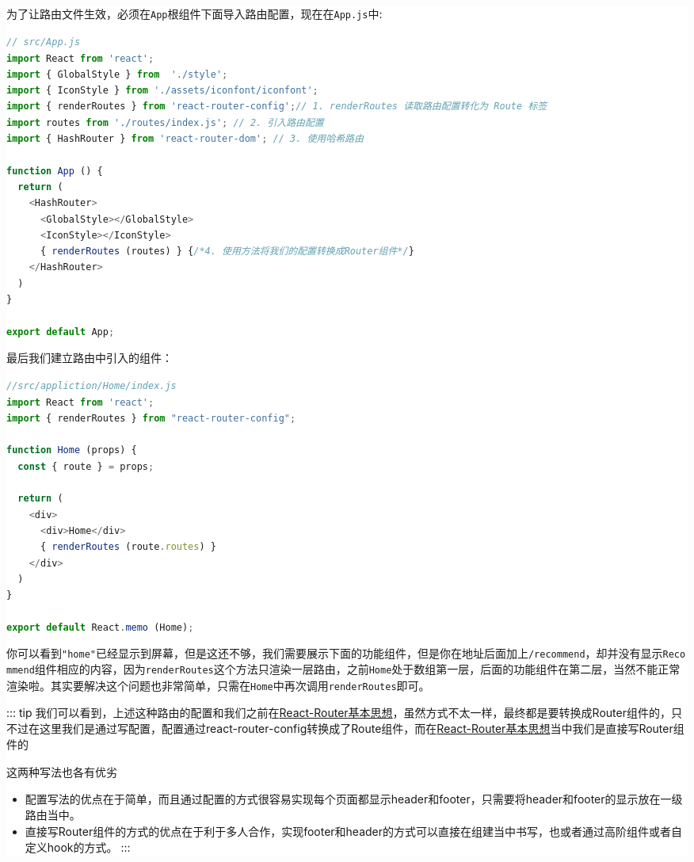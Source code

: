 为了让路由文件生效，必须在`App`根组件下面导入路由配置，现在在`App.js`中:
```javascript
// src/App.js
import React from 'react';
import { GlobalStyle } from  './style';
import { IconStyle } from './assets/iconfont/iconfont';
import { renderRoutes } from 'react-router-config';// 1. renderRoutes 读取路由配置转化为 Route 标签
import routes from './routes/index.js'; // 2. 引入路由配置
import { HashRouter } from 'react-router-dom'; // 3. 使用哈希路由

function App () {
  return (
    <HashRouter>
      <GlobalStyle></GlobalStyle>
      <IconStyle></IconStyle>
      { renderRoutes (routes) } {/*4. 使用方法将我们的配置转换成Router组件*/}
    </HashRouter>
  )
}

export default App;
```

最后我们建立路由中引入的组件：
```javascript
//src/appliction/Home/index.js
import React from 'react';
import { renderRoutes } from "react-router-config";

function Home (props) {
  const { route } = props;

  return (
    <div>
      <div>Home</div>
      { renderRoutes (route.routes) }
    </div>
  )
}

export default React.memo (Home);
```
你可以看到`"home"`已经显示到屏幕，但是这还不够，我们需要展示下面的功能组件，但是你在地址后面加上`/recommend`，却并没有显示`Recommend`组件相应的内容，因为`renderRoutes`这个方法只渲染一层路由，之前`Home`处于数组第一层，后面的功能组件在第二层，当然不能正常渲染啦。其实要解决这个问题也非常简单，只需在`Home`中再次调用`renderRoutes`即可。

::: tip
我们可以看到，上述这种路由的配置和我们之前在[React-Router基本思想](https://taopoppy.cn/react-redux/jiagou_sign_four.html#react-router%E5%9F%BA%E6%9C%AC%E6%80%9D%E6%83%B3)，虽然方式不太一样，最终都是要转换成Router组件的，只不过在这里我们是通过写配置，配置通过react-router-config转换成了Route组件，而在[React-Router基本思想](https://taopoppy.cn/react-redux/jiagou_sign_four.html#react-router%E5%9F%BA%E6%9C%AC%E6%80%9D%E6%83%B3)当中我们是直接写Router组件的

这两种写法也各有优劣
+ 配置写法的优点在于简单，而且通过配置的方式很容易实现每个页面都显示header和footer，只需要将header和footer的显示放在一级路由当中。
+ 直接写Router组件的方式的优点在于利于多人合作，实现footer和header的方式可以直接在组建当中书写，也或者通过高阶组件或者自定义hook的方式。
:::
